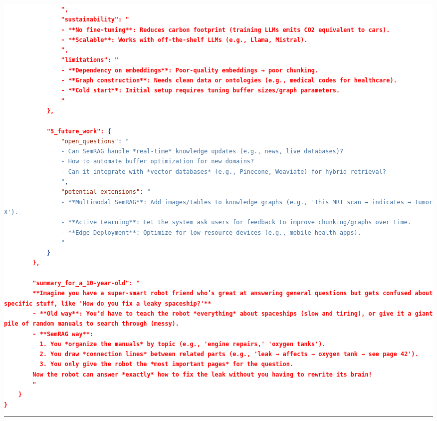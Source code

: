 ```json
                ",
                "sustainability": "
                - **No fine-tuning**: Reduces carbon footprint (training LLMs emits CO2 equivalent to cars).
                - **Scalable**: Works with off-the-shelf LLMs (e.g., Llama, Mistral).
                ",
                "limitations": "
                - **Dependency on embeddings**: Poor-quality embeddings → poor chunking.
                - **Graph construction**: Needs clean data or ontologies (e.g., medical codes for healthcare).
                - **Cold start**: Initial setup requires tuning buffer sizes/graph parameters.
                "
            },

            "5_future_work": {
                "open_questions": "
                - Can SemRAG handle *real-time* knowledge updates (e.g., news, live databases)?
                - How to automate buffer optimization for new domains?
                - Can it integrate with *vector databases* (e.g., Pinecone, Weaviate) for hybrid retrieval?
                ",
                "potential_extensions": "
                - **Multimodal SemRAG**: Add images/tables to knowledge graphs (e.g., 'This MRI scan → indicates → Tumor X').
                - **Active Learning**: Let the system ask users for feedback to improve chunking/graphs over time.
                - **Edge Deployment**: Optimize for low-resource devices (e.g., mobile health apps).
                "
            }
        },

        "summary_for_a_10-year-old": "
        **Imagine you have a super-smart robot friend who’s great at answering general questions but gets confused about specific stuff, like 'How do you fix a leaky spaceship?'**
        - **Old way**: You’d have to teach the robot *everything* about spaceships (slow and tiring), or give it a giant pile of random manuals to search through (messy).
        - **SemRAG way**:
          1. You *organize the manuals* by topic (e.g., 'engine repairs,' 'oxygen tanks').
          2. You draw *connection lines* between related parts (e.g., 'leak → affects → oxygen tank → see page 42').
          3. You only give the robot the *most important pages* for the question.
        Now the robot can answer *exactly* how to fix the leak without you having to rewrite its brain!
        "
    }
}
```


---
